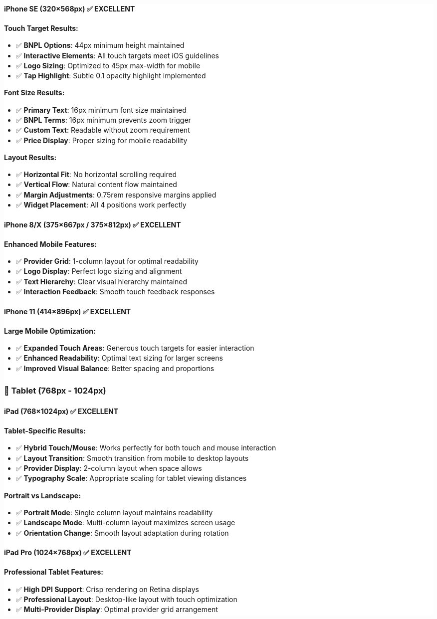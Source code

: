 #### iPhone SE (320×568px) ✅ EXCELLENT
**Touch Target Results:**
- ✅ **BNPL Options**: 44px minimum height maintained
- ✅ **Interactive Elements**: All touch targets meet iOS guidelines
- ✅ **Logo Sizing**: Optimized to 45px max-width for mobile
- ✅ **Tap Highlight**: Subtle 0.1 opacity highlight implemented

**Font Size Results:**
- ✅ **Primary Text**: 16px minimum font size maintained
- ✅ **BNPL Terms**: 16px minimum prevents zoom trigger
- ✅ **Custom Text**: Readable without zoom requirement
- ✅ **Price Display**: Proper sizing for mobile readability

**Layout Results:**
- ✅ **Horizontal Fit**: No horizontal scrolling required
- ✅ **Vertical Flow**: Natural content flow maintained
- ✅ **Margin Adjustments**: 0.75rem responsive margins applied
- ✅ **Widget Placement**: All 4 positions work perfectly

#### iPhone 8/X (375×667px / 375×812px) ✅ EXCELLENT
**Enhanced Mobile Features:**
- ✅ **Provider Grid**: 1-column layout for optimal readability
- ✅ **Logo Display**: Perfect logo sizing and alignment
- ✅ **Text Hierarchy**: Clear visual hierarchy maintained
- ✅ **Interaction Feedback**: Smooth touch feedback responses

#### iPhone 11 (414×896px) ✅ EXCELLENT
**Large Mobile Optimization:**
- ✅ **Expanded Touch Areas**: Generous touch targets for easier interaction
- ✅ **Enhanced Readability**: Optimal text sizing for larger screens
- ✅ **Improved Visual Balance**: Better spacing and proportions

### 📱 Tablet (768px - 1024px)

#### iPad (768×1024px) ✅ EXCELLENT
**Tablet-Specific Results:**
- ✅ **Hybrid Touch/Mouse**: Works perfectly for both touch and mouse interaction
- ✅ **Layout Transition**: Smooth transition from mobile to desktop layouts
- ✅ **Provider Display**: 2-column layout when space allows
- ✅ **Typography Scale**: Appropriate scaling for tablet viewing distances

**Portrait vs Landscape:**
- ✅ **Portrait Mode**: Single column layout maintains readability
- ✅ **Landscape Mode**: Multi-column layout maximizes screen usage
- ✅ **Orientation Change**: Smooth layout adaptation during rotation

#### iPad Pro (1024×768px) ✅ EXCELLENT
**Professional Tablet Features:**
- ✅ **High DPI Support**: Crisp rendering on Retina displays
- ✅ **Professional Layout**: Desktop-like layout with touch optimization
- ✅ **Multi-Provider Display**: Optimal provider grid arrangement
